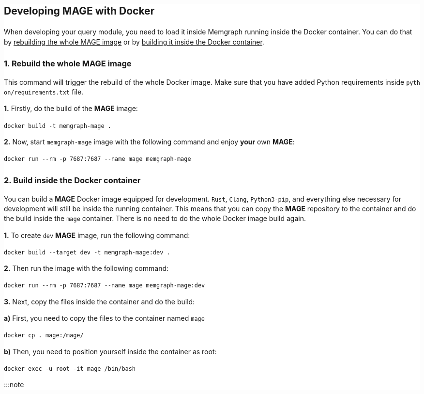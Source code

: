 ## Developing MAGE with Docker

When developing your query module, you need to load it inside Memgraph running
inside the Docker container. You can do that by [rebuilding the whole MAGE
image](#1-rebuild-the-whole-mage-image) or by [building it inside the Docker
container](#2-build-inside-the-docker-container).

### 1. Rebuild the whole MAGE image

This command will trigger the rebuild of the whole Docker image. Make sure that
you have added Python requirements inside `python/requirements.txt` file.

**1.** Firstly, do the build of the **MAGE** image:

```
docker build -t memgraph-mage .
```

**2.** Now, start `memgraph-mage` image with the following command and enjoy
**your** own **MAGE**:

```
docker run --rm -p 7687:7687 --name mage memgraph-mage
```

### 2. Build inside the Docker container

You can build a **MAGE** Docker image equipped for development. `Rust`, `Clang`,
`Python3-pip`, and everything else necessary for development will still be
inside the running container. This means that you can copy the **MAGE**
repository to the container and do the build inside the `mage` container. There
is no need to do the whole Docker image build again.

**1.** To create `dev` **MAGE** image, run the following command:

```
docker build --target dev -t memgraph-mage:dev .
```

**2.** Then run the image with the following command:

```
docker run --rm -p 7687:7687 --name mage memgraph-mage:dev
```

**3.** Next, copy the files inside the container and do the build:

**a)** First, you need to copy the files to the container named `mage`

```
docker cp . mage:/mage/
```

**b)** Then, you need to position yourself inside the container as root:

```
docker exec -u root -it mage /bin/bash
```

:::note
